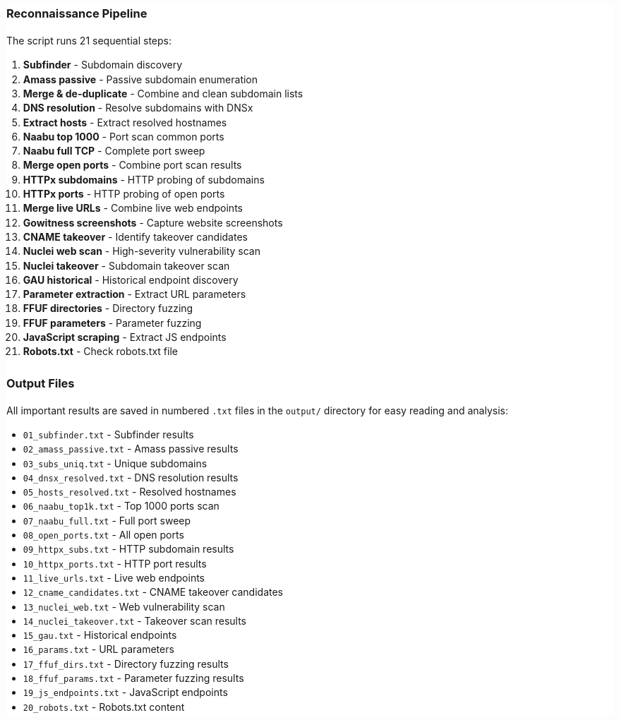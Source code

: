 ### Reconnaissance Pipeline

The script runs 21 sequential steps:

1. **Subfinder** - Subdomain discovery
2. **Amass passive** - Passive subdomain enumeration
3. **Merge & de-duplicate** - Combine and clean subdomain lists
4. **DNS resolution** - Resolve subdomains with DNSx
5. **Extract hosts** - Extract resolved hostnames
6. **Naabu top 1000** - Port scan common ports
7. **Naabu full TCP** - Complete port sweep
8. **Merge open ports** - Combine port scan results
9. **HTTPx subdomains** - HTTP probing of subdomains
10. **HTTPx ports** - HTTP probing of open ports
11. **Merge live URLs** - Combine live web endpoints
12. **Gowitness screenshots** - Capture website screenshots
13. **CNAME takeover** - Identify takeover candidates
14. **Nuclei web scan** - High-severity vulnerability scan
15. **Nuclei takeover** - Subdomain takeover scan
16. **GAU historical** - Historical endpoint discovery
17. **Parameter extraction** - Extract URL parameters
18. **FFUF directories** - Directory fuzzing
19. **FFUF parameters** - Parameter fuzzing
20. **JavaScript scraping** - Extract JS endpoints
21. **Robots.txt** - Check robots.txt file

### Output Files

All important results are saved in numbered `.txt` files in the `output/` directory for easy reading and analysis:

- `01_subfinder.txt` - Subfinder results
- `02_amass_passive.txt` - Amass passive results
- `03_subs_uniq.txt` - Unique subdomains
- `04_dnsx_resolved.txt` - DNS resolution results
- `05_hosts_resolved.txt` - Resolved hostnames
- `06_naabu_top1k.txt` - Top 1000 ports scan
- `07_naabu_full.txt` - Full port sweep
- `08_open_ports.txt` - All open ports
- `09_httpx_subs.txt` - HTTP subdomain results
- `10_httpx_ports.txt` - HTTP port results
- `11_live_urls.txt` - Live web endpoints
- `12_cname_candidates.txt` - CNAME takeover candidates
- `13_nuclei_web.txt` - Web vulnerability scan
- `14_nuclei_takeover.txt` - Takeover scan results
- `15_gau.txt` - Historical endpoints
- `16_params.txt` - URL parameters
- `17_ffuf_dirs.txt` - Directory fuzzing results
- `18_ffuf_params.txt` - Parameter fuzzing results
- `19_js_endpoints.txt` - JavaScript endpoints
- `20_robots.txt` - Robots.txt content
